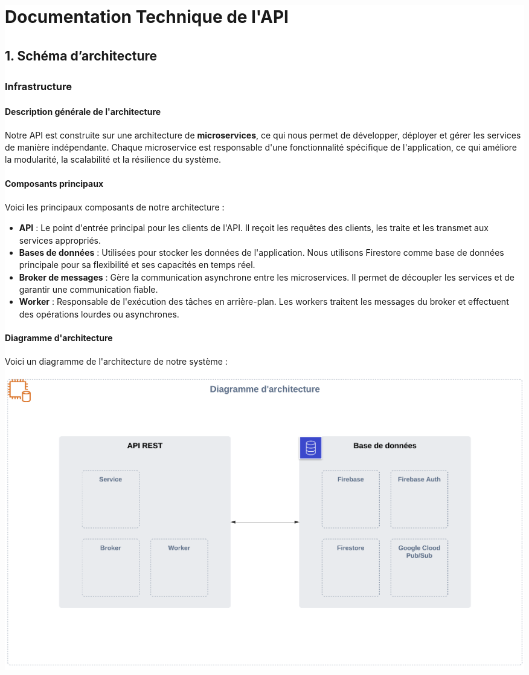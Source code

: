 # Documentation Technique de l'API

## 1. Schéma d’architecture

### Infrastructure

#### Description générale de l'architecture
Notre API est construite sur une architecture de **microservices**, ce qui nous permet de développer, déployer et gérer les services de manière indépendante. Chaque microservice est responsable d'une fonctionnalité spécifique de l'application, ce qui améliore la modularité, la scalabilité et la résilience du système.

#### Composants principaux
Voici les principaux composants de notre architecture :

- **API** : Le point d'entrée principal pour les clients de l'API. Il reçoit les requêtes des clients, les traite et les transmet aux services appropriés.
- **Bases de données** : Utilisées pour stocker les données de l'application. Nous utilisons Firestore comme base de données principale pour sa flexibilité et ses capacités en temps réel.
- **Broker de messages** : Gère la communication asynchrone entre les microservices. Il permet de découpler les services et de garantir une communication fiable.
- **Worker** : Responsable de l'exécution des tâches en arrière-plan. Les workers traitent les messages du broker et effectuent des opérations lourdes ou asynchrones.

#### Diagramme d'architecture
Voici un diagramme de l'architecture de notre système :

![Diagramme d'architecture](images/architecture-diagram.png)
